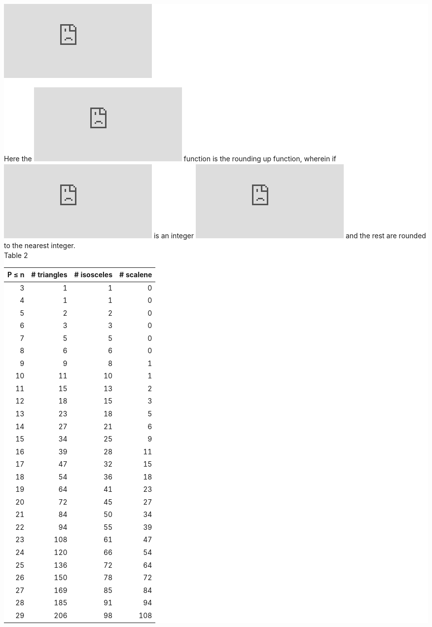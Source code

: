 ![f\[n\]=\\left \\lceil \\frac{n^2}{8}
\\right\\rfloor](https://s0.wp.com/latex.php?latex=f%5Bn%5D%3D%5Cleft+%5Clceil+%5Cfrac%7Bn%5E2%7D%7B8%7D+%5Cright%5Crfloor&bg=ffffff&fg=333333&s=0&c=20201002)

Here the ![\\left \\lceil x
\\right\\rfloor](https://s0.wp.com/latex.php?latex=%5Cleft+%5Clceil+x+%5Cright%5Crfloor&bg=ffffff&fg=333333&s=0&c=20201002)
function is the rounding up function, wherein if
![k](https://s0.wp.com/latex.php?latex=k&bg=ffffff&fg=333333&s=0&c=20201002)
is an integer ![\\left \\lceil k+ \\tfrac{1}{2} \\right\\rfloor
=k+1](https://s0.wp.com/latex.php?latex=%5Cleft+%5Clceil+k%2B+%5Ctfrac%7B1%7D%7B2%7D+%5Cright%5Crfloor+%3Dk%2B1&bg=ffffff&fg=333333&s=0&c=20201002)
and the rest are rounded to the nearest integer.  
Table 2

| P ≤ n | # triangles | # isosceles | # scalene |
|------:|------------:|------------:|----------:|
|     3 |           1 |           1 |         0 |
|     4 |           1 |           1 |         0 |
|     5 |           2 |           2 |         0 |
|     6 |           3 |           3 |         0 |
|     7 |           5 |           5 |         0 |
|     8 |           6 |           6 |         0 |
|     9 |           9 |           8 |         1 |
|    10 |          11 |          10 |         1 |
|    11 |          15 |          13 |         2 |
|    12 |          18 |          15 |         3 |
|    13 |          23 |          18 |         5 |
|    14 |          27 |          21 |         6 |
|    15 |          34 |          25 |         9 |
|    16 |          39 |          28 |        11 |
|    17 |          47 |          32 |        15 |
|    18 |          54 |          36 |        18 |
|    19 |          64 |          41 |        23 |
|    20 |          72 |          45 |        27 |
|    21 |          84 |          50 |        34 |
|    22 |          94 |          55 |        39 |
|    23 |         108 |          61 |        47 |
|    24 |         120 |          66 |        54 |
|    25 |         136 |          72 |        64 |
|    26 |         150 |          78 |        72 |
|    27 |         169 |          85 |        84 |
|    28 |         185 |          91 |        94 |
|    29 |         206 |          98 |       108 |